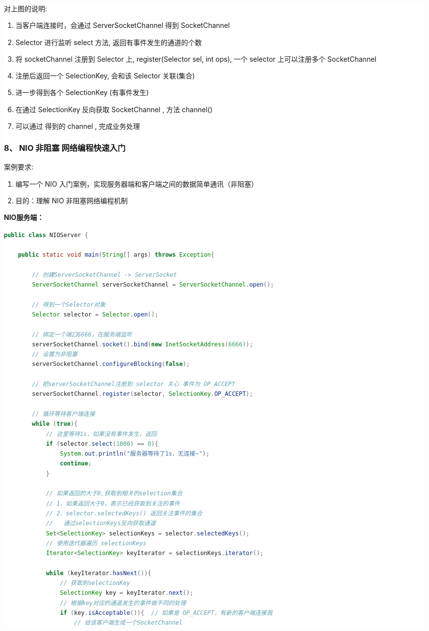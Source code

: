 对上图的说明: 

1) 当客户端连接时，会通过 ServerSocketChannel 得到 SocketChannel 

2) Selector 进行监听 select 方法, 返回有事件发生的通道的个数

3) 将 socketChannel 注册到 Selector 上, register(Selector sel, int ops), 一个 selector 上可以注册多个 SocketChannel 

4) 注册后返回一个 SelectionKey, 会和该 Selector 关联(集合) 

5) 进一步得到各个 SelectionKey (有事件发生) 

6) 在通过 SelectionKey 反向获取 SocketChannel , 方法 channel() 

7) 可以通过 得到的 channel , 完成业务处理 



### 8、 NIO 非阻塞 网络编程快速入门 

案例要求: 

1) 编写一个 NIO 入门案例，实现服务器端和客户端之间的数据简单通讯（非阻塞） 

2) 目的：理解 NIO 非阻塞网络编程机制 

**NIO服务端：**

```java
public class NIOServer {

    public static void main(String[] args) throws Exception{

        // 创建ServerSocketChannel -> ServerSocket
        ServerSocketChannel serverSocketChannel = ServerSocketChannel.open();

        // 得到一个Selector对象
        Selector selector = Selector.open();

        // 绑定一个端口6666，在服务端监听
        serverSocketChannel.socket().bind(new InetSocketAddress(6666));
        // 设置为非阻塞
        serverSocketChannel.configureBlocking(false);

        // 把serverSocketChannel注册到 selector 关心 事件为 OP_ACCEPT
        serverSocketChannel.register(selector, SelectionKey.OP_ACCEPT);

        // 循环等待客户端连接
        while (true){
            // 这里等待1s，如果没有事件发生，返回
            if (selector.select(1000) == 0){
                System.out.println("服务器等待了1s，无连接~");
                continue;
            }

            // 如果返回的大于0,获取到相关的selection集合
            // 1、如果返回大于0，表示已经获取到关注的事件
            // 2、selector.selectedKeys() 返回关注事件的集合
            //   通过selectionKeys反向获取通道
            Set<SelectionKey> selectionKeys = selector.selectedKeys();
            // 使用迭代器遍历 selectionKeys
            Iterator<SelectionKey> keyIterator = selectionKeys.iterator();

            while (keyIterator.hasNext()){
                // 获取到selectionKey
                SelectionKey key = keyIterator.next();
                // 根据key对应的通道发生的事件做不同的处理
                if (key.isAcceptable()){  // 如果是 OP_ACCEPT，有新的客户端连接我
                    // 给该客户端生成一个SocketChannel
```